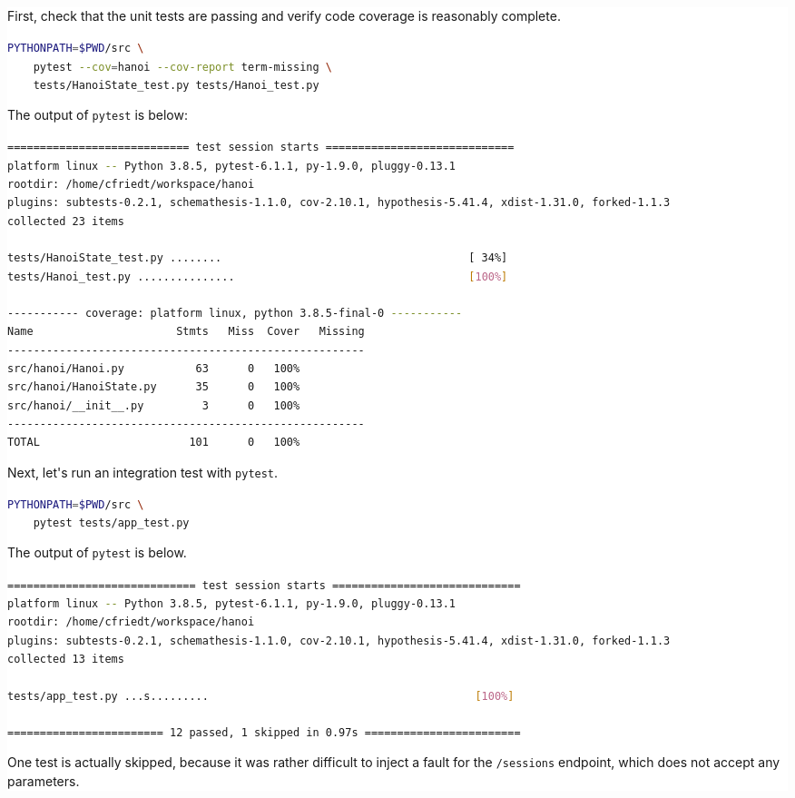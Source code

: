 First, check that the unit tests are passing and verify code coverage is reasonably complete. 

```bash
PYTHONPATH=$PWD/src \
	pytest --cov=hanoi --cov-report term-missing \
	tests/HanoiState_test.py tests/Hanoi_test.py
```

The output of `pytest` is below:
```bash
============================ test session starts =============================
platform linux -- Python 3.8.5, pytest-6.1.1, py-1.9.0, pluggy-0.13.1
rootdir: /home/cfriedt/workspace/hanoi
plugins: subtests-0.2.1, schemathesis-1.1.0, cov-2.10.1, hypothesis-5.41.4, xdist-1.31.0, forked-1.1.3
collected 23 items                                                           

tests/HanoiState_test.py ........                                      [ 34%]
tests/Hanoi_test.py ...............                                    [100%]

----------- coverage: platform linux, python 3.8.5-final-0 -----------
Name                      Stmts   Miss  Cover   Missing
-------------------------------------------------------
src/hanoi/Hanoi.py           63      0   100%
src/hanoi/HanoiState.py      35      0   100%
src/hanoi/__init__.py         3      0   100%
-------------------------------------------------------
TOTAL                       101      0   100%
```

Next, let's run an integration test with `pytest`.

```bash
PYTHONPATH=$PWD/src \
	pytest tests/app_test.py
```

The output of `pytest` is below.

```bash
============================= test session starts =============================
platform linux -- Python 3.8.5, pytest-6.1.1, py-1.9.0, pluggy-0.13.1
rootdir: /home/cfriedt/workspace/hanoi
plugins: subtests-0.2.1, schemathesis-1.1.0, cov-2.10.1, hypothesis-5.41.4, xdist-1.31.0, forked-1.1.3
collected 13 items                                                            

tests/app_test.py ...s.........                                         [100%]

======================== 12 passed, 1 skipped in 0.97s ========================
```

One test is actually skipped, because it was rather difficult to inject a fault for the `/sessions` endpoint, which does
not accept any parameters.
